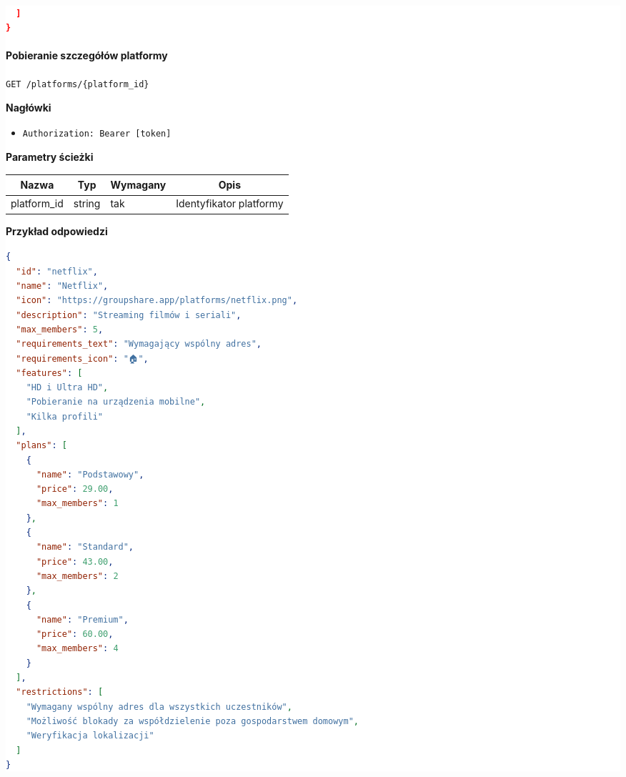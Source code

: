 ```json
  ]
}
```

#### Pobieranie szczegółów platformy

```
GET /platforms/{platform_id}
```

**Nagłówki**

- `Authorization: Bearer [token]`

**Parametry ścieżki**

| Nazwa | Typ | Wymagany | Opis |
|-------|-----|----------|------|
| platform_id | string | tak | Identyfikator platformy |

**Przykład odpowiedzi**

```json
{
  "id": "netflix",
  "name": "Netflix",
  "icon": "https://groupshare.app/platforms/netflix.png",
  "description": "Streaming filmów i seriali",
  "max_members": 5,
  "requirements_text": "Wymagający wspólny adres",
  "requirements_icon": "🏠",
  "features": [
    "HD i Ultra HD",
    "Pobieranie na urządzenia mobilne",
    "Kilka profili"
  ],
  "plans": [
    {
      "name": "Podstawowy",
      "price": 29.00,
      "max_members": 1
    },
    {
      "name": "Standard",
      "price": 43.00,
      "max_members": 2
    },
    {
      "name": "Premium",
      "price": 60.00,
      "max_members": 4
    }
  ],
  "restrictions": [
    "Wymagany wspólny adres dla wszystkich uczestników",
    "Możliwość blokady za współdzielenie poza gospodarstwem domowym",
    "Weryfikacja lokalizacji"
  ]
}
```
